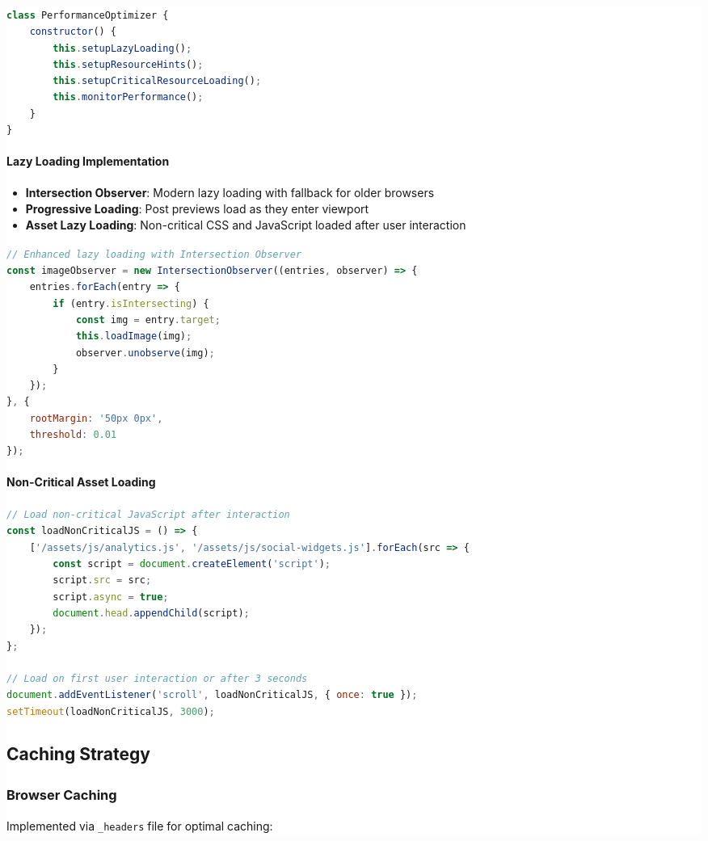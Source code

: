 ```javascript
class PerformanceOptimizer {
    constructor() {
        this.setupLazyLoading();
        this.setupResourceHints();
        this.setupCriticalResourceLoading();
        this.monitorPerformance();
    }
}
```

#### Lazy Loading Implementation
- **Intersection Observer**: Modern lazy loading with fallback for older browsers
- **Progressive Loading**: Post previews load as they enter viewport
- **Asset Lazy Loading**: Non-critical CSS and JavaScript loaded after user interaction

```javascript
// Enhanced lazy loading with Intersection Observer
const imageObserver = new IntersectionObserver((entries, observer) => {
    entries.forEach(entry => {
        if (entry.isIntersecting) {
            const img = entry.target;
            this.loadImage(img);
            observer.unobserve(img);
        }
    });
}, {
    rootMargin: '50px 0px',
    threshold: 0.01
});
```

#### Non-Critical Asset Loading
```javascript
// Load non-critical JavaScript after interaction
const loadNonCriticalJS = () => {
    ['/assets/js/analytics.js', '/assets/js/social-widgets.js'].forEach(src => {
        const script = document.createElement('script');
        script.src = src;
        script.async = true;
        document.head.appendChild(script);
    });
};

// Load on first user interaction or after 3 seconds
document.addEventListener('scroll', loadNonCriticalJS, { once: true });
setTimeout(loadNonCriticalJS, 3000);
```

## Caching Strategy

### Browser Caching
Implemented via `_headers` file for optimal caching:
